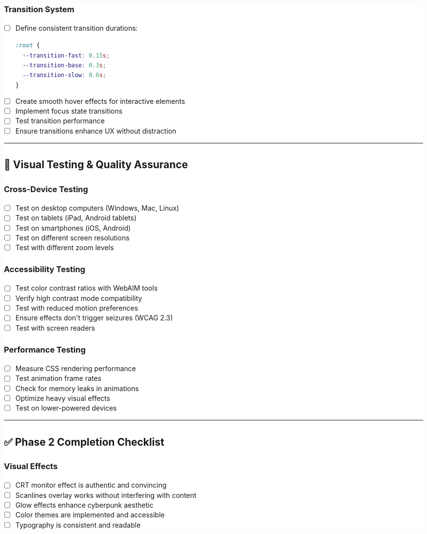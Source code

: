 ### Transition System
- [ ] Define consistent transition durations:
  ```css
  :root {
    --transition-fast: 0.15s;
    --transition-base: 0.3s;
    --transition-slow: 0.6s;
  }
  ```
- [ ] Create smooth hover effects for interactive elements
- [ ] Implement focus state transitions
- [ ] Test transition performance
- [ ] Ensure transitions enhance UX without distraction

---

## 🧪 Visual Testing & Quality Assurance

### Cross-Device Testing
- [ ] Test on desktop computers (Windows, Mac, Linux)
- [ ] Test on tablets (iPad, Android tablets)
- [ ] Test on smartphones (iOS, Android)
- [ ] Test on different screen resolutions
- [ ] Test with different zoom levels

### Accessibility Testing
- [ ] Test color contrast ratios with WebAIM tools
- [ ] Verify high contrast mode compatibility
- [ ] Test with reduced motion preferences
- [ ] Ensure effects don't trigger seizures (WCAG 2.3)
- [ ] Test with screen readers

### Performance Testing
- [ ] Measure CSS rendering performance
- [ ] Test animation frame rates
- [ ] Check for memory leaks in animations
- [ ] Optimize heavy visual effects
- [ ] Test on lower-powered devices

---

## ✅ Phase 2 Completion Checklist

### Visual Effects
- [ ] CRT monitor effect is authentic and convincing
- [ ] Scanlines overlay works without interfering with content
- [ ] Glow effects enhance cyberpunk aesthetic
- [ ] Color themes are implemented and accessible
- [ ] Typography is consistent and readable
